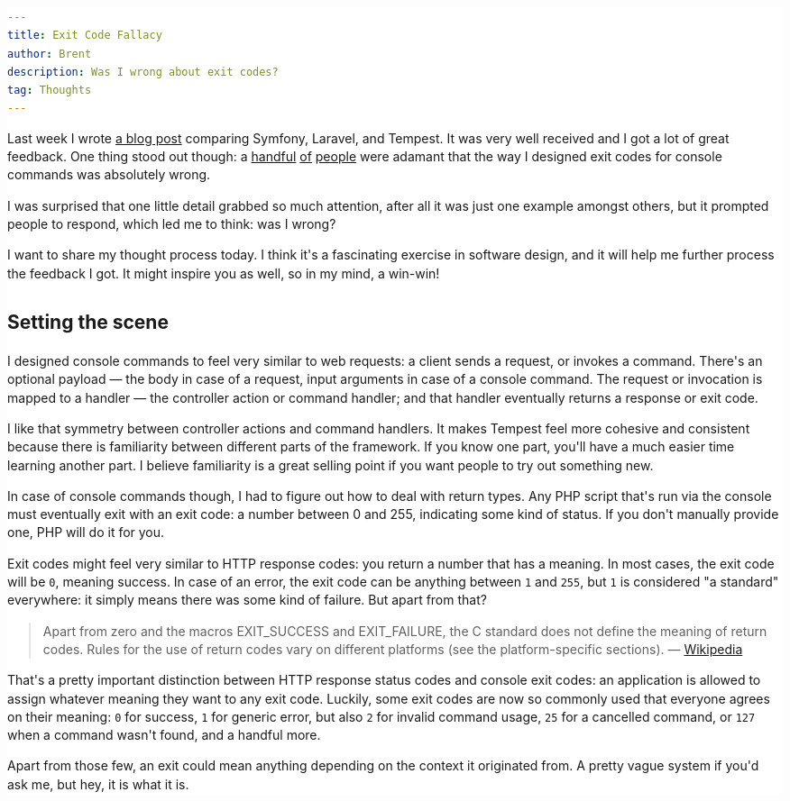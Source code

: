 ```yaml
---
title: Exit Code Fallacy
author: Brent
description: Was I wrong about exit codes?
tag: Thoughts
---
```


Last week I wrote [a blog post](https://tempestphp.com/blog/unfair-advantage/) comparing Symfony,
Laravel, and Tempest. It was very well received and I got a lot of great feedback. One thing stood
out though:
a [handful](https://x.com/_Codito_/status/1855210473706197276) [of](https://phpc.social/@wouterj/113453310817058010) [people](https://www.reddit.com/r/PHP/comments/1gmgpa2/unfair_advantage/lw2fntc/)
were adamant that the way I designed exit codes for console commands was absolutely wrong.

I was surprised that one little detail grabbed so much attention, after all it was just one example
amongst others, but it prompted people to respond, which led me to think: was I wrong?

I want to share my thought process today. I think it's a fascinating exercise in software design, and it will help me further process the feedback I got. It might inspire you as well, so in my mind, a win-win!

## Setting the scene

I designed console commands to feel very similar to web requests: a client sends a
request, or invokes a command. There's an optional payload — the body in case of a request, input
arguments in case of a console command. The request or invocation is mapped to a handler — the
controller action or command handler; and that handler eventually returns a response or exit code.

I like that symmetry between controller actions and command handlers. It makes Tempest feel more
cohesive and consistent because there is familiarity between different parts of the framework.
If you know one part, you'll have a much easier time learning another part. I believe
familiarity is a great selling point if you want people to try out something new.

In case of console commands though, I had to figure out how to deal with return types. Any PHP script that's run via the console must eventually exit with an exit code: a number between 0 and 255, indicating some kind of status. If you don't manually provide one, PHP will do it for you.

Exit codes might feel very similar to HTTP response codes: you return a number that has a meaning. In most cases, the exit code will be `0`, meaning success. In case of an error, the exit code can be anything between `1` and `255`, but `1` is considered "a standard" everywhere: it simply means there was some kind of failure. But apart from that?

> Apart from zero and the macros EXIT_SUCCESS and EXIT_FAILURE, the C standard does not define the
> meaning of return codes. Rules for the use of return codes vary on different platforms (see the
> platform-specific sections). — [Wikipedia](https://en.wikipedia.org/wiki/Exit_status)

That's a pretty important distinction between HTTP response status codes and console exit codes: an application is allowed to assign whatever meaning they want to any exit code. Luckily, some exit codes are now so commonly used that everyone agrees on their meaning: `0` for success, `1` for generic error, but also `2` for invalid command usage, `25` for a cancelled command, or `127` when a command wasn't found, and a handful more.

Apart from those few, an exit could mean anything depending on the context it originated from. A pretty vague system if you'd ask me, but hey, it is what it is.
